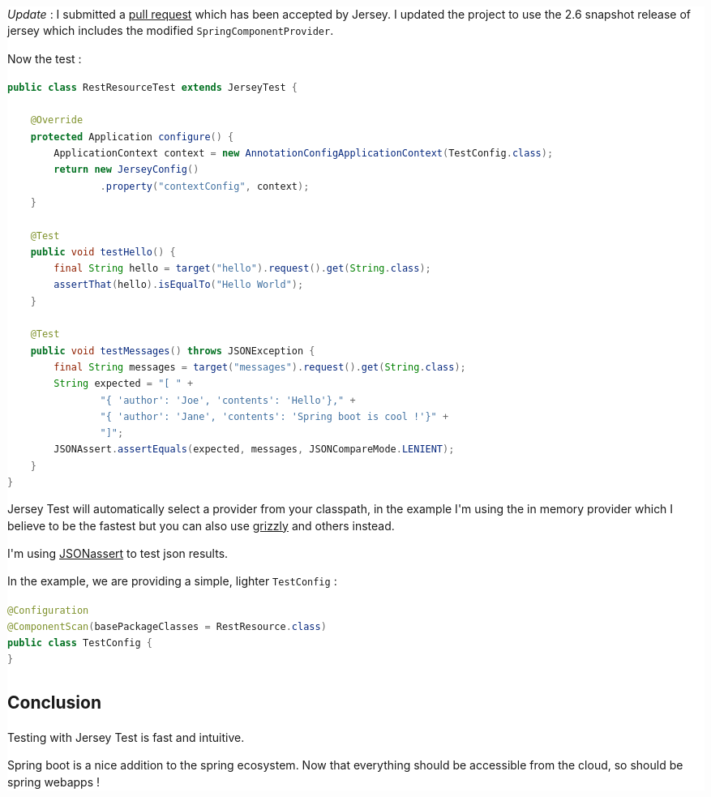 
_Update_ : I submitted a [pull request](https://github.com/jersey/jersey/pull/59) which has been accepted by Jersey. I updated the project to use the 2.6 snapshot release of jersey which includes the modified `SpringComponentProvider`.

Now the test :

```java
public class RestResourceTest extends JerseyTest {

    @Override
    protected Application configure() {
        ApplicationContext context = new AnnotationConfigApplicationContext(TestConfig.class);
        return new JerseyConfig()
                .property("contextConfig", context);
    }

    @Test
    public void testHello() {
        final String hello = target("hello").request().get(String.class);
        assertThat(hello).isEqualTo("Hello World");
    }

    @Test
    public void testMessages() throws JSONException {
        final String messages = target("messages").request().get(String.class);
        String expected = "[ " +
                "{ 'author': 'Joe', 'contents': 'Hello'}," +
                "{ 'author': 'Jane', 'contents': 'Spring boot is cool !'}" +
                "]";
        JSONAssert.assertEquals(expected, messages, JSONCompareMode.LENIENT);
    }
}
```
Jersey Test will automatically select a provider from your classpath, in the example I'm using the in memory provider which I believe to be the fastest but you can also use [grizzly](https://grizzly.java.net/) and others instead.

I'm using [JSONassert](https://github.com/skyscreamer/JSONassert) to test json results.

In the example, we are providing a simple, lighter `TestConfig` :

```java
@Configuration
@ComponentScan(basePackageClasses = RestResource.class)
public class TestConfig {
}
```

## Conclusion

Testing with Jersey Test is fast and intuitive.

Spring boot is a nice addition to the spring ecosystem. Now that everything should be accessible from the cloud, so should be spring webapps !
